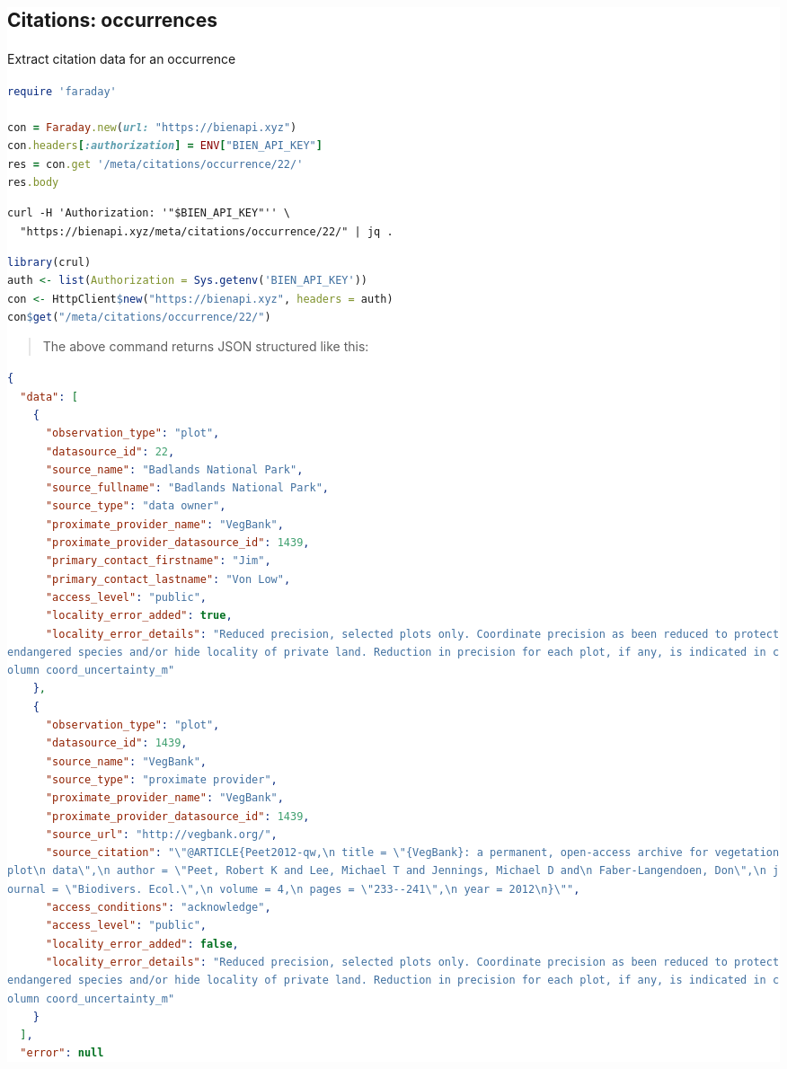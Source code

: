 ## Citations: occurrences

Extract citation data for an occurrence

```ruby
require 'faraday'

con = Faraday.new(url: "https://bienapi.xyz")
con.headers[:authorization] = ENV["BIEN_API_KEY"]
res = con.get '/meta/citations/occurrence/22/'
res.body
```

```shell
curl -H 'Authorization: '"$BIEN_API_KEY"'' \
  "https://bienapi.xyz/meta/citations/occurrence/22/" | jq .
```

```r
library(crul)
auth <- list(Authorization = Sys.getenv('BIEN_API_KEY'))
con <- HttpClient$new("https://bienapi.xyz", headers = auth)
con$get("/meta/citations/occurrence/22/")
```

> The above command returns JSON structured like this:

```json
{
  "data": [
    {
      "observation_type": "plot",
      "datasource_id": 22,
      "source_name": "Badlands National Park",
      "source_fullname": "Badlands National Park",
      "source_type": "data owner",
      "proximate_provider_name": "VegBank",
      "proximate_provider_datasource_id": 1439,
      "primary_contact_firstname": "Jim",
      "primary_contact_lastname": "Von Low",
      "access_level": "public",
      "locality_error_added": true,
      "locality_error_details": "Reduced precision, selected plots only. Coordinate precision as been reduced to protect endangered species and/or hide locality of private land. Reduction in precision for each plot, if any, is indicated in column coord_uncertainty_m"
    },
    {
      "observation_type": "plot",
      "datasource_id": 1439,
      "source_name": "VegBank",
      "source_type": "proximate provider",
      "proximate_provider_name": "VegBank",
      "proximate_provider_datasource_id": 1439,
      "source_url": "http://vegbank.org/",
      "source_citation": "\"@ARTICLE{Peet2012-qw,\n title = \"{VegBank}: a permanent, open-access archive for vegetation plot\n data\",\n author = \"Peet, Robert K and Lee, Michael T and Jennings, Michael D and\n Faber-Langendoen, Don\",\n journal = \"Biodivers. Ecol.\",\n volume = 4,\n pages = \"233--241\",\n year = 2012\n}\"",
      "access_conditions": "acknowledge",
      "access_level": "public",
      "locality_error_added": false,
      "locality_error_details": "Reduced precision, selected plots only. Coordinate precision as been reduced to protect endangered species and/or hide locality of private land. Reduction in precision for each plot, if any, is indicated in column coord_uncertainty_m"
    }
  ],
  "error": null
```